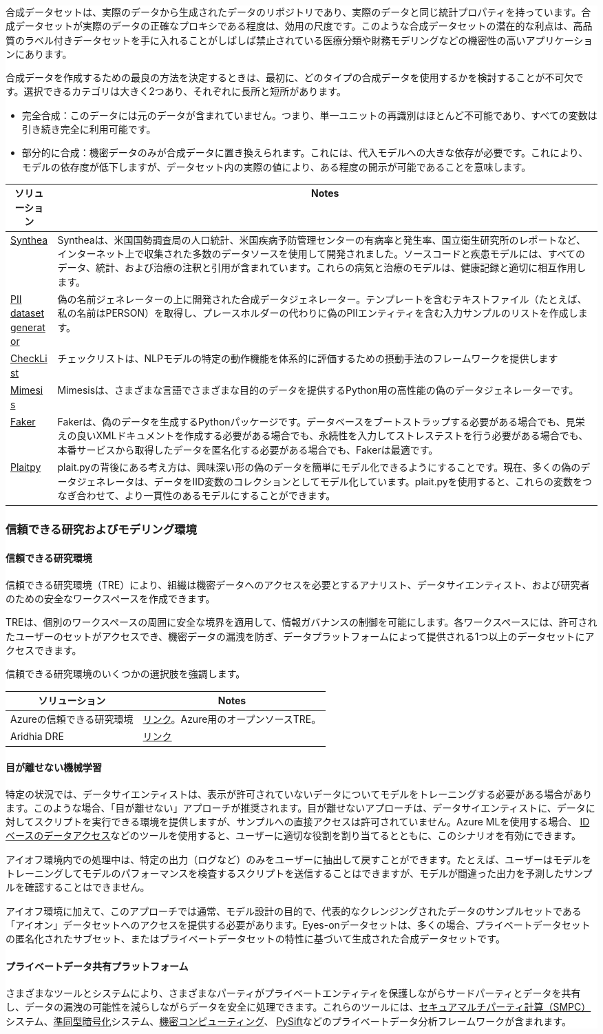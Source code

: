 合成データセットは、実際のデータから生成されたデータのリポジトリであり、実際のデータと同じ統計プロパティを持っています。合成データセットが実際のデータの正確なプロキシである程度は、効用の尺度です。このような合成データセットの潜在的な利点は、高品質のラベル付きデータセットを手に入れることがしばしば禁止されている医療分類や財務モデリングなどの機密性の高いアプリケーションにあります。

合成データを作成するための最良の方法を決定するときは、最初に、どのタイプの合成データを使用するかを検討することが不可欠です。選択できるカテゴリは大きく2つあり、それぞれに長所と短所があります。

- 完全合成：このデータには元のデータが含まれていません。つまり、単一ユニットの再識別はほとんど不可能であり、すべての変数は引き続き完全に利用可能です。

- 部分的に合成：機密データのみが合成データに置き換えられます。これには、代入モデルへの大きな依存が必要です。これにより、モデルの依存度が低下しますが、データセット内の実際の値により、ある程度の開示が可能であることを意味します。

| ソリューション | Notes |
| ----- | ----- |
|[Synthea](https://synthetichealth.github.io/synthea/)|Syntheaは、米国国勢調査局の人口統計、米国疾病予防管理センターの有病率と発生率、国立衛生研究所のレポートなど、インターネット上で収集された多数のデータソースを使用して開発されました。ソースコードと疾患モデルには、すべてのデータ、統計、および治療の注釈と引用が含まれています。これらの病気と治療のモデルは、健康記録と適切に相互作用します。|
|[PII dataset generator](https://github.com/microsoft/presidio-research/blob/master/presidio_evaluator/data_generator/README.md)|偽の名前ジェネレーターの上に開発された合成データジェネレーター。テンプレートを含むテキストファイル（たとえば、私の名前はPERSON）を取得し、プレースホルダーの代わりに偽のPIIエンティティを含む入力サンプルのリストを作成します。|
|[CheckList](https://github.com/marcotcr/checklist) |チェックリストは、NLPモデルの特定の動作機能を体系的に評価するための摂動手法のフレームワークを提供します|
|[Mimesis](https://github.com/lk-geimfari/mimesis )|Mimesisは、さまざまな言語でさまざまな目的のデータを提供するPython用の高性能の偽のデータジェネレーターです。|
|[Faker](https://github.com/joke2k/faker )|Fakerは、偽のデータを生成するPythonパッケージです。データベースをブートストラップする必要がある場合でも、見栄えの良いXMLドキュメントを作成する必要がある場合でも、永続性を入力してストレステストを行う必要がある場合でも、本番サービスから取得したデータを匿名化する必要がある場合でも、Fakerは最適です。|
|[Plaitpy](https://github.com/plaitpy/plaitpy )|plait.pyの背後にある考え方は、興味深い形の偽のデータを簡単にモデル化できるようにすることです。現在、多くの偽のデータジェネレータは、データをIID変数のコレクションとしてモデル化しています。plait.pyを使用すると、これらの変数をつなぎ合わせて、より一貫性のあるモデルにすることができます。|

### 信頼できる研究およびモデリング環境

#### 信頼できる研究環境

信頼できる研究環境（TRE）により、組織は機密データへのアクセスを必要とするアナリスト、データサイエンティスト、および研究者のための安全なワークスペースを作成できます。

TREは、個別のワークスペースの周囲に安全な境界を適用して、情報ガバナンスの制御を可能にします。各ワークスペースには、許可されたユーザーのセットがアクセスでき、機密データの漏洩を防ぎ、データプラットフォームによって提供される1つ以上のデータセットにアクセスできます。

信頼できる研究環境のいくつかの選択肢を強調します。

| ソリューション | Notes |
| ----- |  ----- |
| Azureの信頼できる研究環境  | [リンク](https://github.com/microsoft/azuretre)。Azure用のオープンソースTRE。 |
| Aridhia DRE | [リンク](https://appsource.microsoft.com/en-us/product/web-apps/aridhiainformatics.analytixagility_workspace_123?tab=Overview)

#### 目が離せない機械学習

特定の状況では、データサイエンティストは、表示が許可されていないデータについてモデルをトレーニングする必要がある場合があります。このような場合、「目が離せない」アプローチが推奨されます。目が離せないアプローチは、データサイエンティストに、データに対してスクリプトを実行できる環境を提供しますが、サンプルへの直接アクセスは許可されていません。Azure MLを使用する場合、 [IDベースのデータアクセス](https://docs.microsoft.com/en-us/azure/machine-learning/how-to-identity-based-data-access)などのツールを使用すると、ユーザーに適切な役割を割り当てるとともに、このシナリオを有効にできます。

アイオフ環境内での処理中は、特定の出力（ログなど）のみをユーザーに抽出して戻すことができます。たとえば、ユーザーはモデルをトレーニングしてモデルのパフォーマンスを検査するスクリプトを送信することはできますが、モデルが間違った出力を予測したサンプルを確認することはできません。

アイオフ環境に加えて、このアプローチでは通常、モデル設計の目的で、代表的なクレンジングされたデータのサンプルセットである「アイオン」データセットへのアクセスを提供する必要があります。Eyes-onデータセットは、多くの場合、プライベートデータセットの匿名化されたサブセット、またはプライベートデータセットの特性に基づいて生成された合成データセットです。

#### プライベートデータ共有プラットフォーム

さまざまなツールとシステムにより、さまざまなパーティがプライベートエンティティを保護しながらサードパーティとデータを共有し、データの漏洩の可能性を減らしながらデータを安全に処理できます。これらのツールには、[セキュアマルチパーティ計算（SMPC）](https://en.wikipedia.org/wiki/Secure_multi-party_computation) システム、[準同型暗号化](#準同型暗号化)システム、[機密コンピューティング](https://azure.microsoft.com/en-us/solutions/confidential-compute/)、 [PySift](https://github.com/OpenMined/PySyft)などのプライベートデータ分析フレームワークが含まれます。
